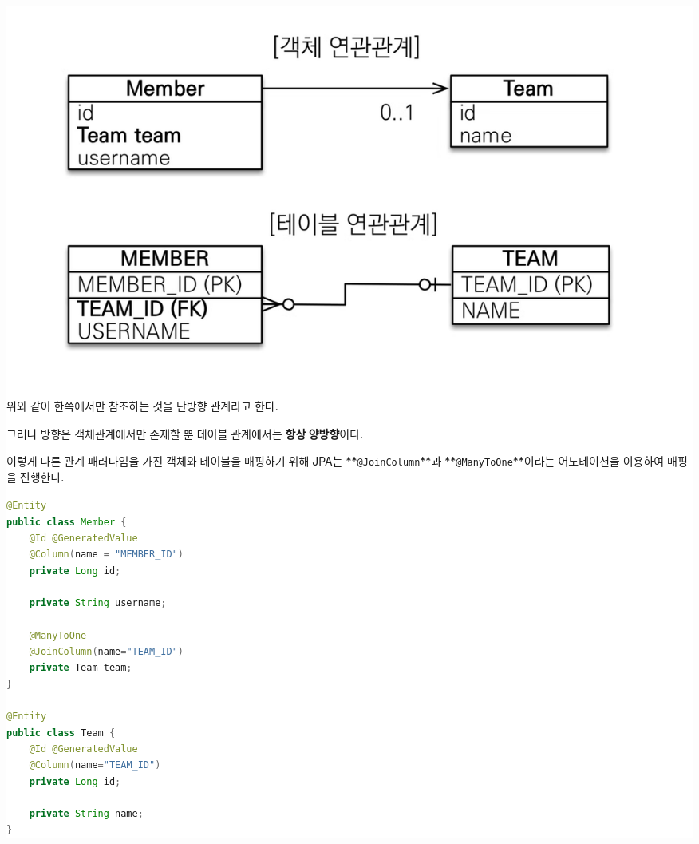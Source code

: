 ![image.png](jpa3.png)

위와 같이 한쪽에서만 참조하는 것을 단방향 관계라고 한다.

그러나 방향은 객체관계에서만 존재할 뿐 테이블 관계에서는 **항상 양방향**이다.

이렇게 다른 관계 패러다임을 가진 객체와 테이블을 매핑하기 위해 JPA는 **`@JoinColumn`**과 **`@ManyToOne`**이라는 어노테이션을 이용하여 매핑을 진행한다.

```java
@Entity
public class Member {
	@Id @GeneratedValue
	@Column(name = "MEMBER_ID")
	private Long id;
	
	private String username;
	
	@ManyToOne
	@JoinColumn(name="TEAM_ID")
	private Team team;
}

@Entity
public class Team {
	@Id @GeneratedValue
	@Column(name="TEAM_ID")
	private Long id;
	
	private String name;
}
```
